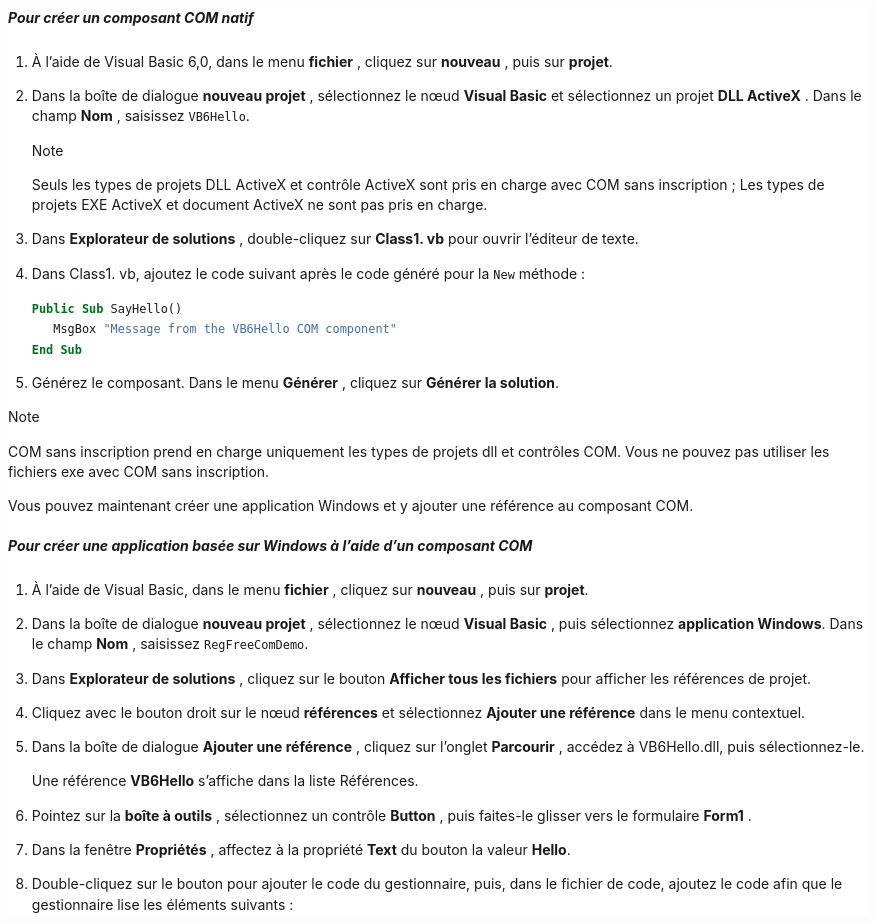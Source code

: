##### <a name="to-create-a-native-com-component"></a>Pour créer un composant COM natif

1. À l’aide de Visual Basic 6,0, dans le menu **fichier** , cliquez sur **nouveau** , puis sur **projet**.

2. Dans la boîte de dialogue **nouveau projet** , sélectionnez le nœud **Visual Basic** et sélectionnez un projet **DLL ActiveX** . Dans le champ **Nom** , saisissez `VB6Hello`.

    > [!NOTE]
    > Seuls les types de projets DLL ActiveX et contrôle ActiveX sont pris en charge avec COM sans inscription ; Les types de projets EXE ActiveX et document ActiveX ne sont pas pris en charge.

3. Dans **Explorateur de solutions** , double-cliquez sur **Class1. vb** pour ouvrir l’éditeur de texte.

4. Dans Class1. vb, ajoutez le code suivant après le code généré pour la `New` méthode :

    ```vb
    Public Sub SayHello()
       MsgBox "Message from the VB6Hello COM component"
    End Sub
    ```

5. Générez le composant. Dans le menu **Générer** , cliquez sur **Générer la solution**.

> [!NOTE]
> COM sans inscription prend en charge uniquement les types de projets dll et contrôles COM. Vous ne pouvez pas utiliser les fichiers exe avec COM sans inscription.

 Vous pouvez maintenant créer une application Windows et y ajouter une référence au composant COM.

##### <a name="to-create-a-windows-based-application-using-a-com-component"></a>Pour créer une application basée sur Windows à l’aide d’un composant COM

1. À l’aide de Visual Basic, dans le menu **fichier** , cliquez sur **nouveau** , puis sur **projet**.

2. Dans la boîte de dialogue **nouveau projet** , sélectionnez le nœud **Visual Basic** , puis sélectionnez **application Windows**. Dans le champ **Nom** , saisissez `RegFreeComDemo`.

3. Dans **Explorateur de solutions** , cliquez sur le bouton **Afficher tous les fichiers** pour afficher les références de projet.

4. Cliquez avec le bouton droit sur le nœud **références** et sélectionnez **Ajouter une référence** dans le menu contextuel.

5. Dans la boîte de dialogue **Ajouter une référence** , cliquez sur l’onglet **Parcourir** , accédez à VB6Hello.dll, puis sélectionnez-le.

    Une référence **VB6Hello** s’affiche dans la liste Références.

6. Pointez sur la **boîte à outils** , sélectionnez un contrôle **Button** , puis faites-le glisser vers le formulaire **Form1** .

7. Dans la fenêtre **Propriétés** , affectez à la propriété **Text** du bouton la valeur **Hello**.

8. Double-cliquez sur le bouton pour ajouter le code du gestionnaire, puis, dans le fichier de code, ajoutez le code afin que le gestionnaire lise les éléments suivants :
